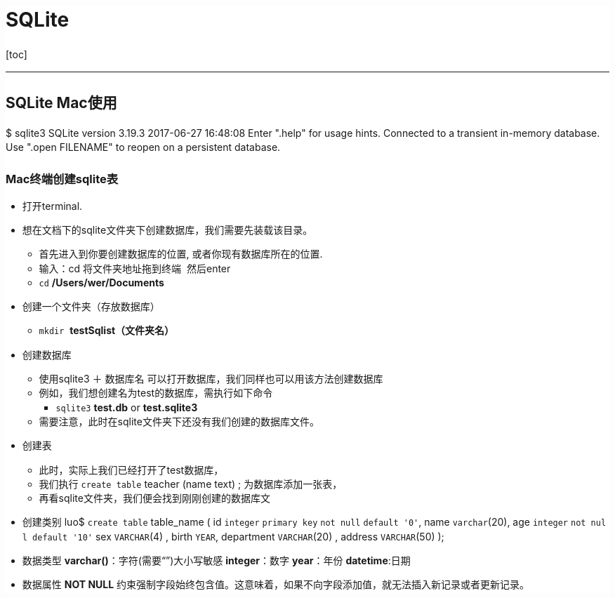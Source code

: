 
# SQLite

[toc]

---

## SQLite Mac使用
$ sqlite3
SQLite version 3.19.3 2017-06-27 16:48:08
Enter ".help" for usage hints.
Connected to a transient in-memory database.
Use ".open FILENAME" to reopen on a persistent database.

### Mac终端创建sqlite表
* 打开terminal.
* 想在文档下的sqlite文件夹下创建数据库，我们需要先装载该目录。
    * 首先进入到你要创建数据库的位置, 或者你现有数据库所在的位置.
    * 输入：cd 将文件夹地址拖到终端  然后enter
    * `cd` **/Users/wer/Documents** 
* 创建一个文件夹（存放数据库）
    * `mkdir`  **testSqlist（文件夹名）**
* 创建数据库
    * 使用sqlite3 ＋ 数据库名 可以打开数据库，我们同样也可以用该方法创建数据库
    * 例如，我们想创建名为test的数据库，需执行如下命令
        * `sqlite3` **test.db** or **test.sqlite3**
    * 需要注意，此时在sqlite文件夹下还没有我们创建的数据库文件。
* 创建表
    * 此时，实际上我们已经打开了test数据库，
    * 我们执行 `create table` teacher (name text) ; 为数据库添加一张表，
    * 再看sqlite文件夹，我们便会找到刚刚创建的数据库文

* 创建类别
luo$
`create table` table_name (
id `integer` `primary key` `not null` `default '0'`,
name `varchar`(20),
age `integer` `not null default '10'`
sex  `VARCHAR`(4)  ,
birth  `YEAR`,
department  `VARCHAR`(20) ,
address  `VARCHAR`(50)
);

* 数据类型
**varchar()**：字符(需要“”)大小写敏感
**integer**：数字
**year**：年份
**datetime**:日期

* 数据属性
**NOT NULL** 约束强制字段始终包含值。这意味着，如果不向字段添加值，就无法插入新记录或者更新记录。
